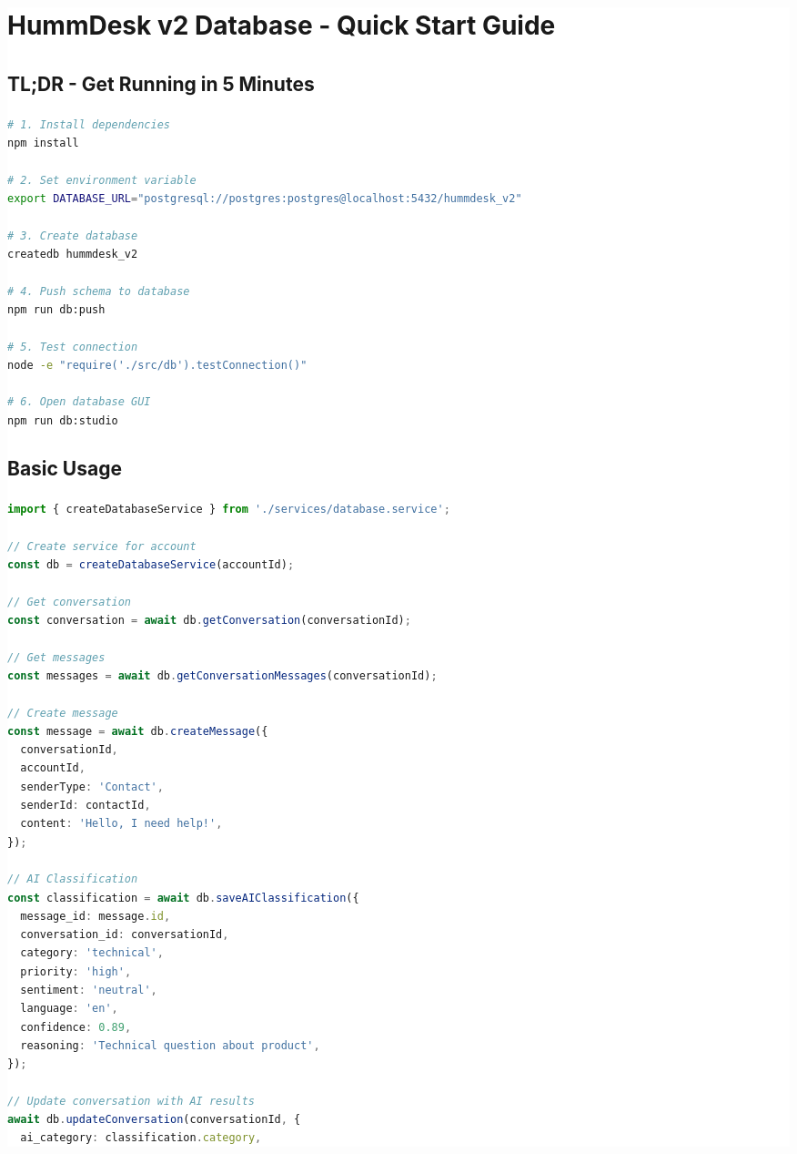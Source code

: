 # HummDesk v2 Database - Quick Start Guide

## TL;DR - Get Running in 5 Minutes

```bash
# 1. Install dependencies
npm install

# 2. Set environment variable
export DATABASE_URL="postgresql://postgres:postgres@localhost:5432/hummdesk_v2"

# 3. Create database
createdb hummdesk_v2

# 4. Push schema to database
npm run db:push

# 5. Test connection
node -e "require('./src/db').testConnection()"

# 6. Open database GUI
npm run db:studio
```

## Basic Usage

```typescript
import { createDatabaseService } from './services/database.service';

// Create service for account
const db = createDatabaseService(accountId);

// Get conversation
const conversation = await db.getConversation(conversationId);

// Get messages
const messages = await db.getConversationMessages(conversationId);

// Create message
const message = await db.createMessage({
  conversationId,
  accountId,
  senderType: 'Contact',
  senderId: contactId,
  content: 'Hello, I need help!',
});

// AI Classification
const classification = await db.saveAIClassification({
  message_id: message.id,
  conversation_id: conversationId,
  category: 'technical',
  priority: 'high',
  sentiment: 'neutral',
  language: 'en',
  confidence: 0.89,
  reasoning: 'Technical question about product',
});

// Update conversation with AI results
await db.updateConversation(conversationId, {
  ai_category: classification.category,
```